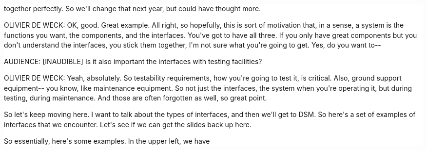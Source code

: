   <span m='769230'>together</span> <span m='769740'>perfectly.</span> <span m='770280'>So</span>
  <span m='770550'>we'll</span> <span m='770700'>change that</span> <span m='771000'>next</span>
  <span m='771270'>year,</span> <span m='771450'>but</span> <span m='771901'>could
  have</span> <span m='772352'>thought more.</span> </p><p><span m='774160'>OLIVIER
  DE WECK:</span> <span m='774325'>OK,</span> <span m='774800'>good.</span> <span
  m='775590'>Great</span> <span m='775800'>example.</span> <span m='777240'>All</span>
  <span m='777390'>right,</span> <span m='777620'>so</span> <span m='778170'>hopefully,</span>
  <span m='779070'>this</span> <span m='779280'>is</span> <span m='779370'>sort</span>
  <span m='779580'>of</span> <span m='779670'>motivation</span> <span m='780420'>that,</span>
  <span m='781440'>in</span> <span m='781800'>a</span> <span m='782310'>sense,</span>
  <span m='782700'>a</span> <span m='782790'>system</span> <span m='783480'>is</span>
  <span m='783840'>the</span> <span m='784140'>functions</span> <span m='784710'>you</span>
  <span m='784830'>want,</span> <span m='785820'>the</span> <span m='785910'>components,</span>
  <span m='786690'>and</span> <span m='786870'>the</span> <span m='786990'>interfaces.</span>
  <span m='787650'>You've</span> <span m='787770'>got</span> <span m='787890'>to</span>
  <span m='787950'>have</span> <span m='788130'>all</span> <span m='788280'>three.</span>
  <span m='788790'>If you</span> <span m='788880'>only</span> <span m='789090'>have</span>
  <span m='789300'>great</span> <span m='789540'>components</span> <span m='790260'>but</span>
  <span m='790500'>you</span> <span m='790620'>don't</span> <span m='790800'>understand</span>
  <span m='791190'>the</span> <span m='791280'>interfaces,</span> <span m='792360'>you</span>
  <span m='792450'>stick</span> <span m='792720'>them</span> <span m='792870'>together,</span>
  <span m='794730'>I'm</span> <span m='795150'>not</span> <span m='795360'>sure</span>
  <span m='795540'>what</span> <span m='795690'>you're</span> <span m='795810'>going</span>
  <span m='795930'>to</span> <span m='795990'>get.</span> <span m='796550'>Yes,</span>
  <span m='796810'>do you</span> <span m='796920'>want</span> <span m='797100'>to--</span>
  </p><p><span m='797661'>AUDIENCE:</span> <span m='797896'>[INAUDIBLE]</span> <span
  m='800487'>Is</span> <span m='800958'>it</span> <span m='801430'>also</span> <span
  m='801650'>important</span> <span m='802170'>the</span> <span m='802260'>interfaces</span>
  <span m='803070'>with</span> <span m='803320'>testing</span> <span m='803850'>facilities?</span>
  </p><p><span m='806830'>OLIVIER DE WECK:</span> <span m='806980'>Yeah,</span> <span
  m='807130'>absolutely.</span> <span m='807800'>So</span> <span m='808350'>testability</span>
  <span m='809160'>requirements,</span> <span m='810570'>how</span> <span m='810810'>you're</span>
  <span m='810960'>going</span> <span m='811110'>to</span> <span m='811170'>test</span>
  <span m='811550'>it,</span> <span m='811790'>is</span> <span m='812070'>critical.</span>
  <span m='812730'>Also,</span> <span m='813300'>ground</span> <span m='813570'>support</span>
  <span m='813990'>equipment--</span> <span m='814560'>you</span> <span m='814650'>know,</span>
  <span m='814890'>like</span> <span m='815430'>maintenance</span> <span m='815910'>equipment.</span>
  <span m='816980'>So</span> <span m='817170'>not</span> <span m='817410'>just</span>
  <span m='817620'>the</span> <span m='817750'>interfaces,</span> <span m='818670'>the</span>
  <span m='818880'>system</span> <span m='819300'>when</span> <span m='819420'>you're</span>
  <span m='819630'>operating</span> <span m='820230'>it,</span> <span m='821010'>but</span>
  <span m='821430'>during</span> <span m='821700'>testing,</span> <span m='822540'>during</span>
  <span m='822780'>maintenance.</span> <span m='824010'>And</span> <span m='824130'>those</span>
  <span m='824310'>are</span> <span m='824400'>often</span> <span m='824730'>forgotten</span>
  <span m='825480'>as</span> <span m='825630'>well,</span> <span m='826340'>so</span>
  <span m='826440'>great</span> <span m='826680'>point.</span> </p><p><span m='827700'>So</span>
  <span m='828510'>let's</span> <span m='828720'>keep</span> <span m='828900'>moving</span>
  <span m='829260'>here.</span> <span m='830550'>I</span> <span m='830670'>want</span>
  <span m='830790'>to</span> <span m='830850'>talk</span> <span m='831060'>about</span>
  <span m='831300'>the</span> <span m='831390'>types</span> <span m='831780'>of</span>
  <span m='831900'>interfaces,</span> <span m='833520'>and</span> <span m='835080'>then</span>
  <span m='835260'>we'll</span> <span m='835410'>get</span> <span m='835620'>to</span>
  <span m='835770'>DSM.</span> <span m='836280'>So</span> <span m='836460'>here's</span>
  <span m='836760'>a</span> <span m='836940'>set</span> <span m='837180'>of</span>
  <span m='837300'>examples</span> <span m='837990'>of</span> <span m='838110'>interfaces</span>
  <span m='839310'>that</span> <span m='840540'>we</span> <span m='840660'>encounter.</span>
  <span m='841350'>Let's</span> <span m='841780'>see</span> <span m='842040'>if we</span>
  <span m='842550'>can</span> <span m='843240'>get</span> <span m='843480'>the</span>
  <span m='844150'>slides</span> <span m='844470'>back</span> <span m='844680'>up</span>
  <span m='844860'>here.</span> </p><p><span m='847410'>So</span> <span m='848280'>essentially,</span>
  <span m='849480'>here's</span> <span m='849650'>some</span> <span m='849840'>examples.</span>
  <span m='850860'>In</span> <span m='850980'>the</span> <span m='851070'>upper</span>
  <span m='851310'>left,</span> <span m='851800'>we</span> <span m='851820'>have</span>